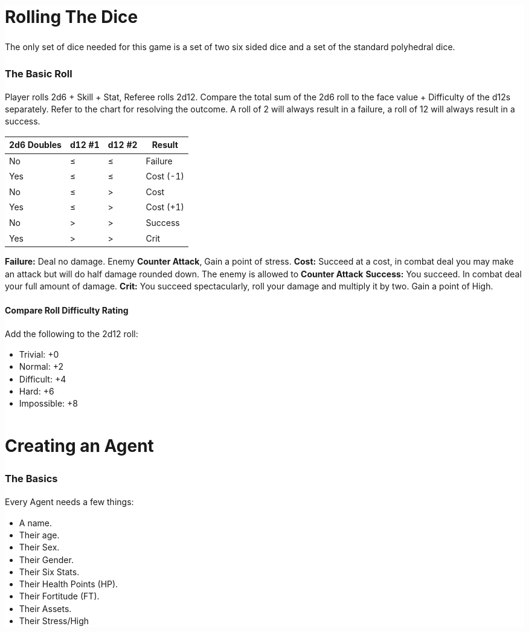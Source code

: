 # Rolling The Dice
The only set of dice needed for this game is a set of two six sided dice and a set of the standard polyhedral dice. 

### The Basic Roll 
Player rolls 2d6 + Skill + Stat, Referee rolls 2d12. Compare the total sum of the 2d6 roll to the face value + Difficulty of the d12s separately. Refer to the chart for resolving the outcome. A roll of 2 will always result in a failure, a roll of 12 will always result in a success.

| 2d6 Doubles | d12 #1 | d12 #2 | Result |
| --- | --- | --- | --- |
| No  | ≤   | ≤   | Failure |
| Yes | ≤   | ≤   | Cost (-1) |
| No  | ≤   | \>  | Cost |
| Yes | ≤   | \>  | Cost (+1) |
| No  | \>  | \>  | Success |
| Yes | \>  | \>  | Crit |

**Failure:** Deal no damage. Enemy **Counter Attack**, Gain a point of stress. 
**Cost:** Succeed at a cost, in combat deal you may make an attack but will do half damage rounded down. The enemy is allowed to **Counter Attack** 
**Success:** You succeed. In combat deal your full amount of damage. **Crit:** You succeed spectacularly, roll your damage and multiply it by two. Gain a point of High.

#### Compare Roll Difficulty Rating

Add the following to the 2d12 roll: 
- Trivial: +0 
- Normal: +2 
- Difficult: +4 
- Hard: +6 
- Impossible: +8

# Creating an Agent
### The Basics

Every Agent needs a few things: 
- A name.
- Their age. 
- Their Sex. 
- Their Gender.
- Their Six Stats. 
- Their Health Points (HP). 
- Their Fortitude (FT). 
- Their Assets. 
- Their Stress/High
